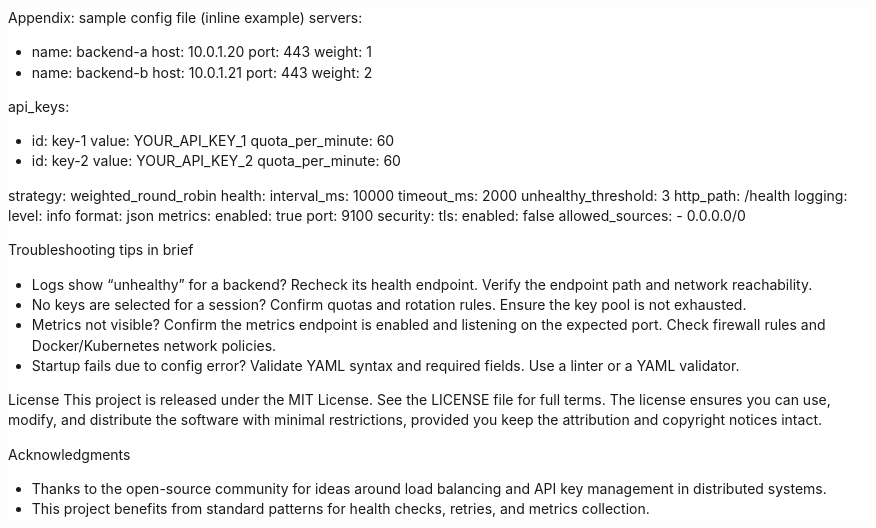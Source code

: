 Appendix: sample config file (inline example)
servers:
  - name: backend-a
    host: 10.0.1.20
    port: 443
    weight: 1
  - name: backend-b
    host: 10.0.1.21
    port: 443
    weight: 2

api_keys:
  - id: key-1
    value: YOUR_API_KEY_1
    quota_per_minute: 60
  - id: key-2
    value: YOUR_API_KEY_2
    quota_per_minute: 60

strategy: weighted_round_robin
health:
  interval_ms: 10000
  timeout_ms: 2000
  unhealthy_threshold: 3
  http_path: /health
logging:
  level: info
  format: json
metrics:
  enabled: true
  port: 9100
security:
  tls:
    enabled: false
  allowed_sources:
    - 0.0.0.0/0

Troubleshooting tips in brief
- Logs show “unhealthy” for a backend? Recheck its health endpoint. Verify the endpoint path and network reachability.
- No keys are selected for a session? Confirm quotas and rotation rules. Ensure the key pool is not exhausted.
- Metrics not visible? Confirm the metrics endpoint is enabled and listening on the expected port. Check firewall rules and Docker/Kubernetes network policies.
- Startup fails due to config error? Validate YAML syntax and required fields. Use a linter or a YAML validator.

License
This project is released under the MIT License. See the LICENSE file for full terms. The license ensures you can use, modify, and distribute the software with minimal restrictions, provided you keep the attribution and copyright notices intact.

Acknowledgments
- Thanks to the open-source community for ideas around load balancing and API key management in distributed systems.
- This project benefits from standard patterns for health checks, retries, and metrics collection.
